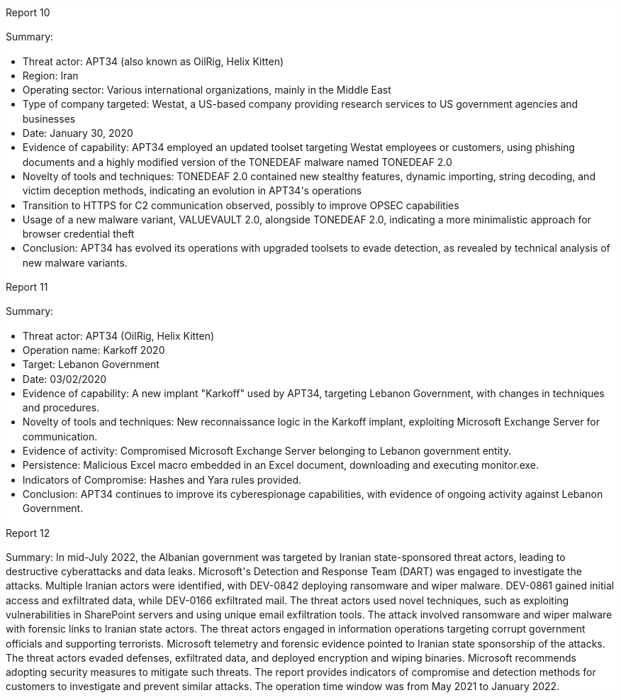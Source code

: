 


Report 10

Summary:
- Threat actor: APT34 (also known as OilRig, Helix Kitten)
- Region: Iran
- Operating sector: Various international organizations, mainly in the Middle East
- Type of company targeted: Westat, a US-based company providing research services to US government agencies and businesses
- Date: January 30, 2020
- Evidence of capability: APT34 employed an updated toolset targeting Westat employees or customers, using phishing documents and a highly modified version of the TONEDEAF malware named TONEDEAF 2.0
- Novelty of tools and techniques: TONEDEAF 2.0 contained new stealthy features, dynamic importing, string decoding, and victim deception methods, indicating an evolution in APT34's operations
- Transition to HTTPS for C2 communication observed, possibly to improve OPSEC capabilities
- Usage of a new malware variant, VALUEVAULT 2.0, alongside TONEDEAF 2.0, indicating a more minimalistic approach for browser credential theft
- Conclusion: APT34 has evolved its operations with upgraded toolsets to evade detection, as revealed by technical analysis of new malware variants.





Report 11

Summary:
- Threat actor: APT34 (OilRig, Helix Kitten)
- Operation name: Karkoff 2020
- Target: Lebanon Government
- Date: 03/02/2020
- Evidence of capability: A new implant "Karkoff" used by APT34, targeting Lebanon Government, with changes in techniques and procedures.
- Novelty of tools and techniques: New reconnaissance logic in the Karkoff implant, exploiting Microsoft Exchange Server for communication.
- Evidence of activity: Compromised Microsoft Exchange Server belonging to Lebanon government entity.
- Persistence: Malicious Excel macro embedded in an Excel document, downloading and executing monitor.exe.
- Indicators of Compromise: Hashes and Yara rules provided.
- Conclusion: APT34 continues to improve its cyberespionage capabilities, with evidence of ongoing activity against Lebanon Government.





Report 12

Summary:
In mid-July 2022, the Albanian government was targeted by Iranian state-sponsored threat actors, leading to destructive cyberattacks and data leaks. Microsoft's Detection and Response Team (DART) was engaged to investigate the attacks. Multiple Iranian actors were identified, with DEV-0842 deploying ransomware and wiper malware. DEV-0861 gained initial access and exfiltrated data, while DEV-0166 exfiltrated mail. The threat actors used novel techniques, such as exploiting vulnerabilities in SharePoint servers and using unique email exfiltration tools. The attack involved ransomware and wiper malware with forensic links to Iranian state actors. The threat actors engaged in information operations targeting corrupt government officials and supporting terrorists. Microsoft telemetry and forensic evidence pointed to Iranian state sponsorship of the attacks. The threat actors evaded defenses, exfiltrated data, and deployed encryption and wiping binaries. Microsoft recommends adopting security measures to mitigate such threats. The report provides indicators of compromise and detection methods for customers to investigate and prevent similar attacks. The operation time window was from May 2021 to January 2022.
